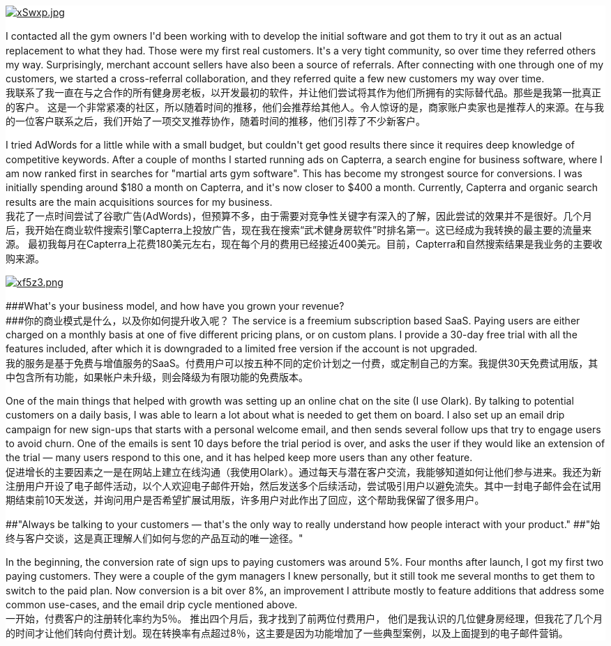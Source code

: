 [![xSwxp.jpg](https://s1.ax2x.com/2018/05/19/xSwxp.jpg)](https://simimg.com/i/xSwxp)

I contacted all the gym owners I'd been working with to develop the initial software and got them to try it out as an actual replacement to what they had. Those were my first real customers. It's a very tight community, so over time they referred others my way. Surprisingly, merchant account sellers have also been a source of referrals. After connecting with one through one of my customers, we started a cross-referral collaboration, and they referred quite a few new customers my way over time.  
我联系了我一直在与之合作的所有健身房老板，以开发最初的软件，并让他们尝试将其作为他们所拥有的实际替代品。那些是我第一批真正的客户。 这是一个非常紧凑的社区，所以随着时间的推移，他们会推荐给其他人。令人惊讶的是，商家账户卖家也是推荐人的来源。在与我的一位客户联系之后，我们开始了一项交叉推荐协作，随着时间的推移，他们引荐了不少新客户。

I tried AdWords for a little while with a small budget, but couldn't get good results there since it requires deep knowledge of competitive keywords. After a couple of months I started running ads on Capterra, a search engine for business software, where I am now ranked first in searches for "martial arts gym software". This has become my strongest source for conversions. I was initially spending around $180 a month on Capterra, and it's now closer to $400 a month. Currently, Capterra and organic search results are the main acquisitions sources for my business.    
我花了一点时间尝试了谷歌广告(AdWords)，但预算不多，由于需要对竞争性关键字有深入的了解，因此尝试的效果并不是很好。几个月后，我开始在商业软件搜索引擎Capterra上投放广告，现在我在搜索“武术健身房软件”时排名第一。这已经成为我转换的最主要的流量来源。 最初我每月在Capterra上花费180美元左右，现在每个月的费用已经接近400美元。目前，Capterra和自然搜索结果是我业务的主要收购来源。


[![xf5z3.png](https://s1.ax2x.com/2018/05/19/xf5z3.png)](https://simimg.com/i/xf5z3)


###What's your business model, and how have you grown your revenue?  
###你的商业模式是什么，以及你如何提升收入呢？
The service is a freemium subscription based SaaS. Paying users are either charged on a monthly basis at one of five different pricing plans, or on custom plans. I provide a 30-day free trial with all the features included, after which it is downgraded to a limited free version if the account is not upgraded.  
我的服务是基于免费与增值服务的SaaS。付费用户可以按五种不同的定价计划之一付费，或定制自己的方案。我提供30天免费试用版，其中包含所有功能，如果帐户未升级，则会降级为有限功能的免费版本。


One of the main things that helped with growth was setting up an online chat on the site (I use Olark). By talking to potential customers on a daily basis, I was able to learn a lot about what is needed to get them on board. I also set up an email drip campaign for new sign-ups that starts with a personal welcome email, and then sends several follow ups that try to engage users to avoid churn. One of the emails is sent 10 days before the trial period is over, and asks the user if they would like an extension of the trial — many users respond to this one, and it has helped keep more users than any other feature.    
促进增长的主要因素之一是在网站上建立在线沟通（我使用Olark）。通过每天与潜在客户交流，我能够知道如何让他们参与进来。我还为新注册用户开设了电子邮件活动，以个人欢迎电子邮件开始，然后发送多个后续活动，尝试吸引用户以避免流失。其中一封电子邮件会在试用期结束前10天发送，并询问用户是否希望扩展试用版，许多用户对此作出了回应，这个帮助我保留了很多用户。


##"Always be talking to your customers — that's the only way to really understand how people interact with your product."
##"始终与客户交谈，这是真正理解人们如何与您的产品互动的唯一途径。"


In the beginning, the conversion rate of sign ups to paying customers was around 5%. Four months after launch, I got my first two paying customers. They were a couple of the gym managers I knew personally, but it still took me several months to get them to switch to the paid plan. Now conversion is a bit over 8%, an improvement I attribute mostly to feature additions that address some common use-cases, and the email drip cycle mentioned above.  
一开始，付费客户的注册转化率约为5％。 推出四个月后，我才找到了前两位付费用户， 他们是我认识的几位健身房经理，但我花了几个月的时间才让他们转向付费计划。现在转换率有点超过8％，这主要是因为功能增加了一些典型案例，以及上面提到的电子邮件营销。
